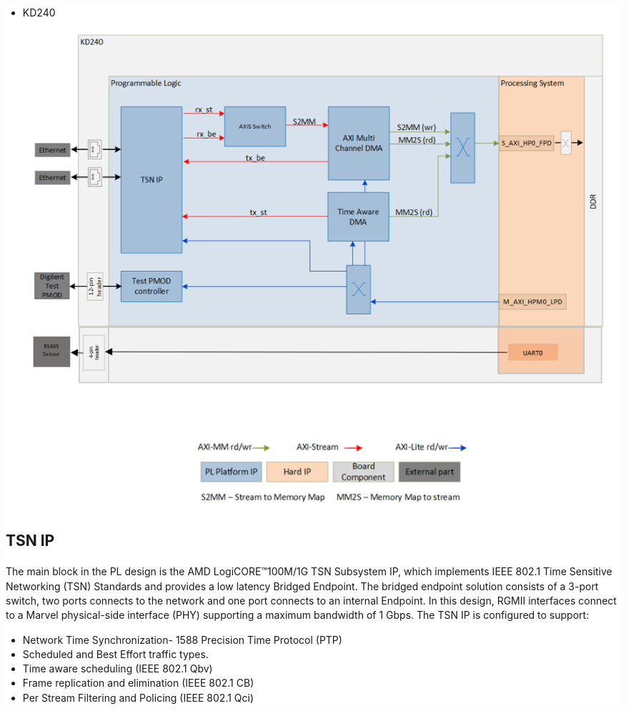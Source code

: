* KD240

    ![Hardware Architecture Block](media/hw_arch_tsn_kd240.png)

## TSN IP

The main block in the PL design is the AMD LogiCORE™100M/1G TSN Subsystem IP,
which implements IEEE 802.1 Time Sensitive Networking (TSN) Standards and
provides a low latency Bridged Endpoint. The bridged endpoint solution consists of a 3-port switch, two ports connects to the network and one port connects to an internal Endpoint. In this design, RGMII interfaces connect to a Marvel physical-side interface (PHY) supporting a maximum bandwidth of 1 Gbps. The TSN IP is configured to support:

* Network Time Synchronization- 1588 Precision Time Protocol (PTP)
* Scheduled and Best Effort traffic types.
* Time aware scheduling (IEEE 802.1 Qbv)
* Frame replication and elimination (IEEE 802.1 CB)
* Per Stream Filtering and Policing (IEEE 802.1 Qci)
